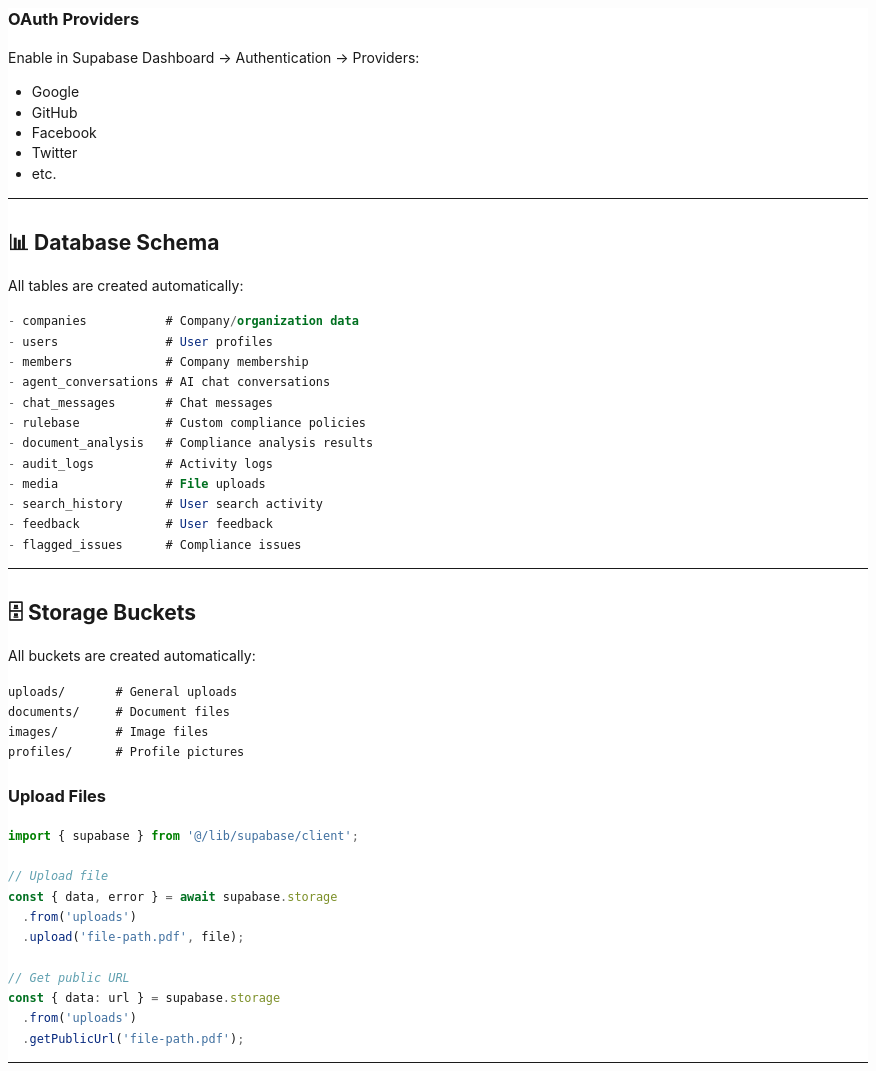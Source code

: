 ### OAuth Providers

Enable in Supabase Dashboard → Authentication → Providers:
- Google
- GitHub
- Facebook
- Twitter
- etc.

---

## 📊 Database Schema

All tables are created automatically:

```sql
- companies           # Company/organization data
- users               # User profiles
- members             # Company membership
- agent_conversations # AI chat conversations
- chat_messages       # Chat messages
- rulebase            # Custom compliance policies
- document_analysis   # Compliance analysis results
- audit_logs          # Activity logs
- media               # File uploads
- search_history      # User search activity
- feedback            # User feedback
- flagged_issues      # Compliance issues
```

---

## 🗄️ Storage Buckets

All buckets are created automatically:

```
uploads/       # General uploads
documents/     # Document files
images/        # Image files
profiles/      # Profile pictures
```

### Upload Files

```typescript
import { supabase } from '@/lib/supabase/client';

// Upload file
const { data, error } = await supabase.storage
  .from('uploads')
  .upload('file-path.pdf', file);

// Get public URL
const { data: url } = supabase.storage
  .from('uploads')
  .getPublicUrl('file-path.pdf');
```

---